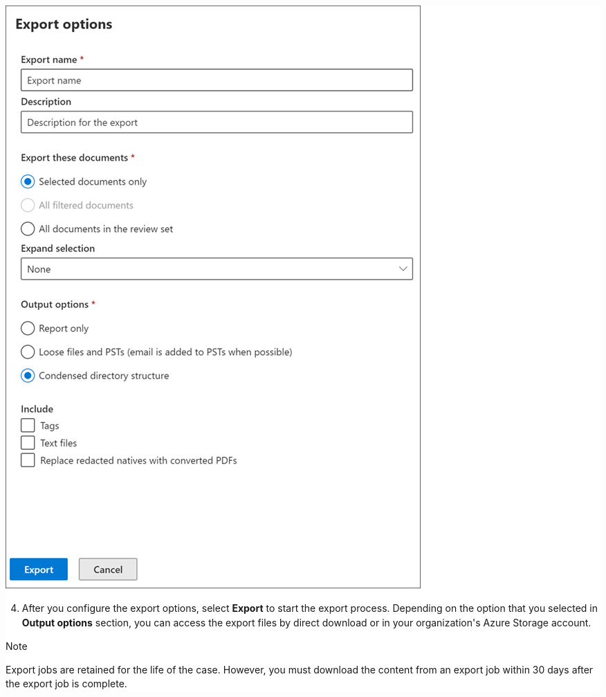    ![Configuration options for exporting items from a review set.](../media/ediscovery-review-set-export-options.png)

4. After you configure the export options, select **Export** to start the export process. Depending on the option that you selected in **Output options** section, you can access the export files by direct download or in your organization's Azure Storage account.

> [!NOTE]
> Export jobs are retained for the life of the case. However, you must download the content from an export job within 30 days after the export job is complete.
